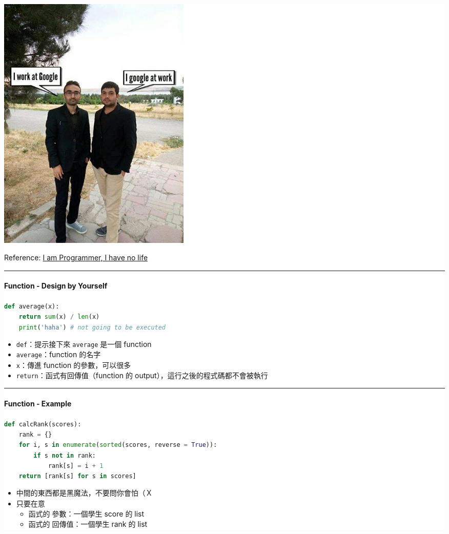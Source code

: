 <img src="imgs/google.jpg" style="width: 350px">

Reference: [I am Programmer, I have no life](https://www.facebook.com/ProgrammersCreateLife/photos/a.241809332534619/2308733899175475/?type=3&theater)

---

#### Function - Design by Yourself
```python
def average(x):
	return sum(x) / len(x)
	print('haha') # not going to be executed
```
- `def`：提示接下來 `average` 是一個 function
- `average`：function 的名字
- `x`：傳進 function 的參數，可以很多
- `return`：函式有回傳值（function 的 output），這行之後的程式碼都不會被執行

---

#### Function - Example
```python
def calcRank(scores):
    rank = {}
    for i, s in enumerate(sorted(scores, reverse = True)):
        if s not in rank:
            rank[s] = i + 1
    return [rank[s] for s in scores]
```
- 中間的東西都是黑魔法，不要問你會怕（Ｘ
- 只要在意
	- 函式的 <font class="Mark">參數</font>：一個學生 score 的 list
	- 函式的 <font class="Mark">回傳值</font>：一個學生 rank 的 list